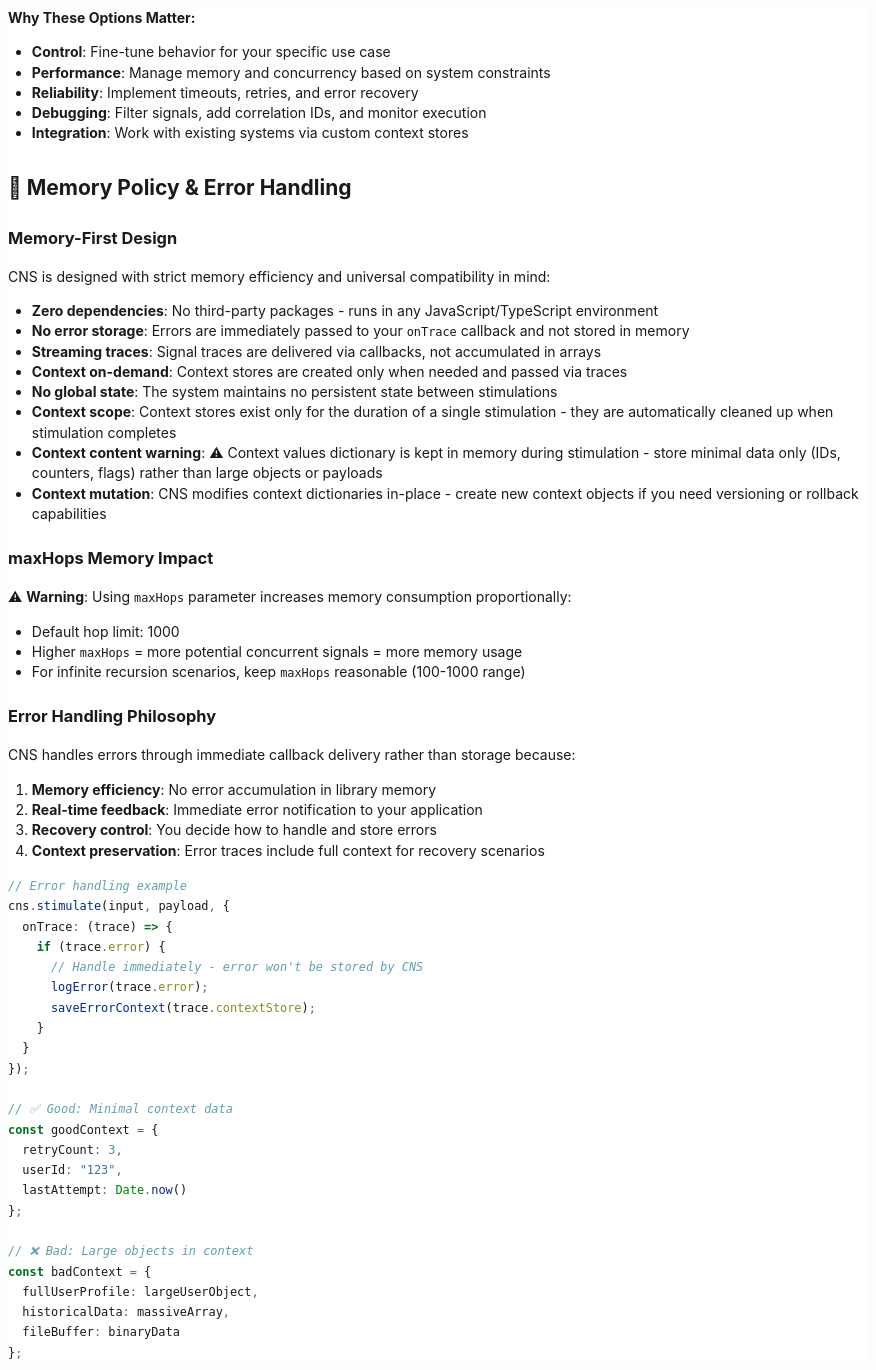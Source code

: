 **Why These Options Matter:**
- **Control**: Fine-tune behavior for your specific use case
- **Performance**: Manage memory and concurrency based on system constraints  
- **Reliability**: Implement timeouts, retries, and error recovery
- **Debugging**: Filter signals, add correlation IDs, and monitor execution
- **Integration**: Work with existing systems via custom context stores

## 🧠 Memory Policy & Error Handling

### Memory-First Design
CNS is designed with strict memory efficiency and universal compatibility in mind:

- **Zero dependencies**: No third-party packages - runs in any JavaScript/TypeScript environment
- **No error storage**: Errors are immediately passed to your `onTrace` callback and not stored in memory
- **Streaming traces**: Signal traces are delivered via callbacks, not accumulated in arrays
- **Context on-demand**: Context stores are created only when needed and passed via traces
- **No global state**: The system maintains no persistent state between stimulations
- **Context scope**: Context stores exist only for the duration of a single stimulation - they are automatically cleaned up when stimulation completes
- **Context content warning**: ⚠️ Context values dictionary is kept in memory during stimulation - store minimal data only (IDs, counters, flags) rather than large objects or payloads
- **Context mutation**: CNS modifies context dictionaries in-place - create new context objects if you need versioning or rollback capabilities

### maxHops Memory Impact
⚠️ **Warning**: Using `maxHops` parameter increases memory consumption proportionally:
- Default hop limit: 1000
- Higher `maxHops` = more potential concurrent signals = more memory usage
- For infinite recursion scenarios, keep `maxHops` reasonable (100-1000 range)

### Error Handling Philosophy
CNS handles errors through immediate callback delivery rather than storage because:
1. **Memory efficiency**: No error accumulation in library memory
2. **Real-time feedback**: Immediate error notification to your application
3. **Recovery control**: You decide how to handle and store errors
4. **Context preservation**: Error traces include full context for recovery scenarios

```typescript
// Error handling example
cns.stimulate(input, payload, {
  onTrace: (trace) => {
    if (trace.error) {
      // Handle immediately - error won't be stored by CNS
      logError(trace.error);
      saveErrorContext(trace.contextStore);
    }
  }
});

// ✅ Good: Minimal context data
const goodContext = { 
  retryCount: 3, 
  userId: "123", 
  lastAttempt: Date.now() 
};

// ❌ Bad: Large objects in context
const badContext = { 
  fullUserProfile: largeUserObject,
  historicalData: massiveArray,
  fileBuffer: binaryData
};
```